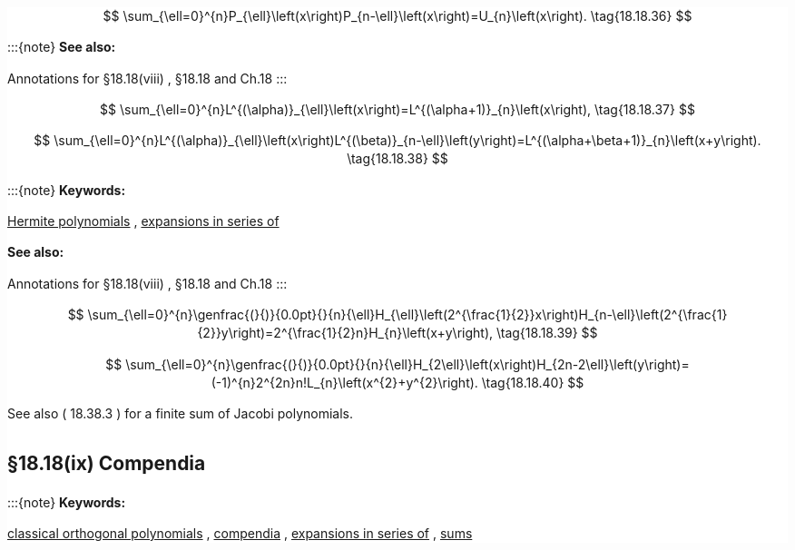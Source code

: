 
<a id="E36"></a>
$$
\sum_{\ell=0}^{n}P_{\ell}\left(x\right)P_{n-\ell}\left(x\right)=U_{n}\left(x\right). \tag{18.18.36}
$$

:::{note}
**See also:**

Annotations for §18.18(viii) , §18.18 and Ch.18
:::


<a id="E37"></a>
$$
\sum_{\ell=0}^{n}L^{(\alpha)}_{\ell}\left(x\right)=L^{(\alpha+1)}_{n}\left(x\right), \tag{18.18.37}
$$


<a id="E38"></a>
$$
\sum_{\ell=0}^{n}L^{(\alpha)}_{\ell}\left(x\right)L^{(\beta)}_{n-\ell}\left(y\right)=L^{(\alpha+\beta+1)}_{n}\left(x+y\right). \tag{18.18.38}
$$

:::{note}
**Keywords:**

[Hermite polynomials](http://dlmf.nist.gov/search/search?q=Hermite%20polynomials) , [expansions in series of](http://dlmf.nist.gov/search/search?q=expansions%20in%20series%20of)

**See also:**

Annotations for §18.18(viii) , §18.18 and Ch.18
:::


<a id="E39"></a>
$$
\sum_{\ell=0}^{n}\genfrac{(}{)}{0.0pt}{}{n}{\ell}H_{\ell}\left(2^{\frac{1}{2}}x\right)H_{n-\ell}\left(2^{\frac{1}{2}}y\right)=2^{\frac{1}{2}n}H_{n}\left(x+y\right), \tag{18.18.39}
$$


<a id="E40"></a>
$$
\sum_{\ell=0}^{n}\genfrac{(}{)}{0.0pt}{}{n}{\ell}H_{2\ell}\left(x\right)H_{2n-2\ell}\left(y\right)=(-1)^{n}2^{2n}n!L_{n}\left(x^{2}+y^{2}\right). \tag{18.18.40}
$$

See also ( 18.38.3 ) for a finite sum of Jacobi polynomials.


## §18.18(ix) Compendia

:::{note}
**Keywords:**

[classical orthogonal polynomials](http://dlmf.nist.gov/search/search?q=classical%20orthogonal%20polynomials) , [compendia](http://dlmf.nist.gov/search/search?q=compendia) , [expansions in series of](http://dlmf.nist.gov/search/search?q=expansions%20in%20series%20of) , [sums](http://dlmf.nist.gov/search/search?q=sums)
